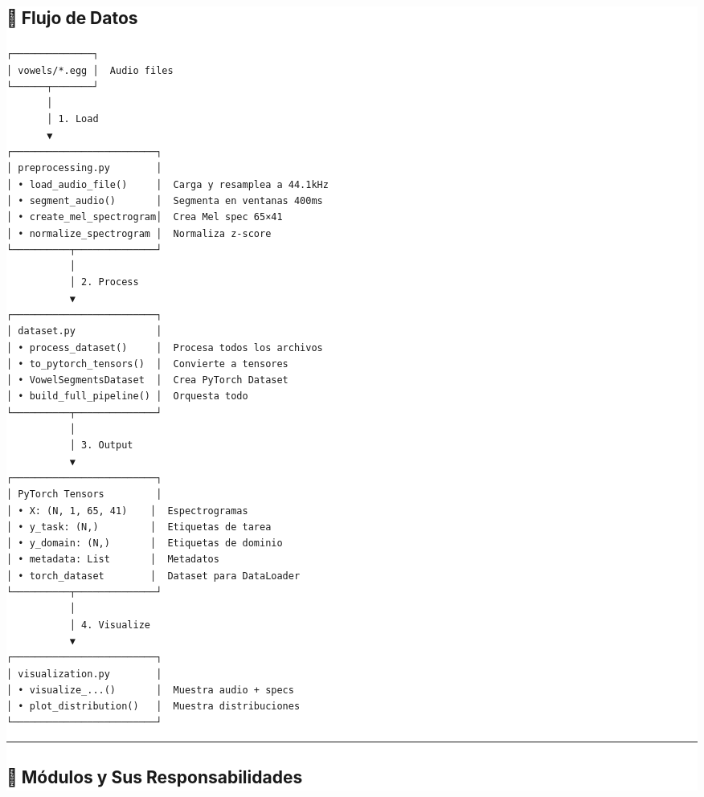 ## 🔄 Flujo de Datos

```
┌──────────────┐
│ vowels/*.egg │  Audio files
└──────┬───────┘
       │
       │ 1. Load
       ▼
┌─────────────────────────┐
│ preprocessing.py        │
│ • load_audio_file()     │  Carga y resamplea a 44.1kHz
│ • segment_audio()       │  Segmenta en ventanas 400ms
│ • create_mel_spectrogram│  Crea Mel spec 65×41
│ • normalize_spectrogram │  Normaliza z-score
└──────────┬──────────────┘
           │
           │ 2. Process
           ▼
┌─────────────────────────┐
│ dataset.py              │
│ • process_dataset()     │  Procesa todos los archivos
│ • to_pytorch_tensors()  │  Convierte a tensores
│ • VowelSegmentsDataset  │  Crea PyTorch Dataset
│ • build_full_pipeline() │  Orquesta todo
└──────────┬──────────────┘
           │
           │ 3. Output
           ▼
┌─────────────────────────┐
│ PyTorch Tensors         │
│ • X: (N, 1, 65, 41)    │  Espectrogramas
│ • y_task: (N,)         │  Etiquetas de tarea
│ • y_domain: (N,)       │  Etiquetas de dominio
│ • metadata: List       │  Metadatos
│ • torch_dataset        │  Dataset para DataLoader
└──────────┬──────────────┘
           │
           │ 4. Visualize
           ▼
┌─────────────────────────┐
│ visualization.py        │
│ • visualize_...()       │  Muestra audio + specs
│ • plot_distribution()   │  Muestra distribuciones
└─────────────────────────┘
```

---

## 🎯 Módulos y Sus Responsabilidades
